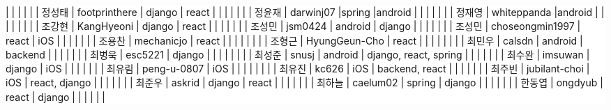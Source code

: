|               |                            |              |                     |
| 정성태        | footprinthere              | django      |  react              |
|               |                            |              |                     |
| 정윤재        | darwinj07                  |spring              |android                   |
|               |                            |              |                     |
| 정재영        | whiteppanda                |android       |                     |
|               |                            |              |                     |
| 조강현        | KangHyeoni                 |    django          |   react                  |
|               |                            |              |                     |
| 조성민        | jsm0424                    | android      | django             |
|               |                            |              |                     |
| 조성민        | choseongmin1997            |   react      |      iOS            |
|               |                            |              |                     |
| 조용찬        | mechanicjo                 |    react     |                     |
|               |                            |              |                     |
| 조형근        | HyungGeun-Cho              | react        |             |
|               |                            |              |                     |
| 최민우        | calsdn                     | android             | backend                    |
|               |                            |              |                     |
| 최병욱        | esc5221                    | django      |                     |
|               |                            |              |                     |
| 최성준        | snusj                      |  android  |  django, react, spring  |
|               |                            |              |                     |
| 최수완        | imsuwan                    | django      | iOS                 |
|               |                            |              |                     |
| 최유림        | peng-u-0807                |   iOS   |                     |
|               |                            |              |                     |
| 최유진        | kc626                      | iOS             | backend, react                    |
|               |                            |              |                     |
| 최주빈        | jubilant-choi              | iOS |  react, django   |
|               |                            |              |                     |
| 최준우        | askrid                     |   django    |      react          |
|               |                            |              |                     |
| 최하늘        | caelum02                   | spring      |       django       |
|               |                            |              |                     |
| 한동엽        | ongdyub                    |   react           |     django                |
|               |                            |              |                     |